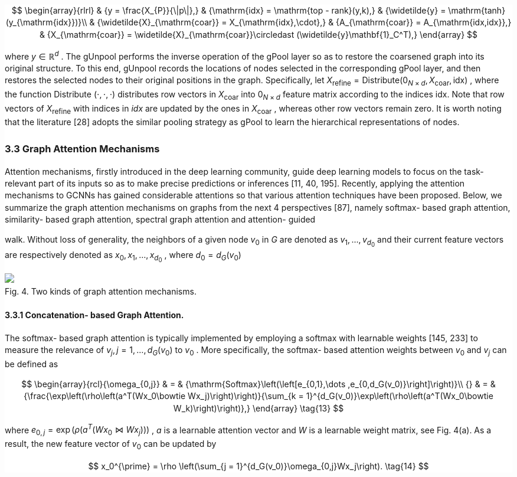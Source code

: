 $$
\begin{array}{rlrl} & {y = \frac{X_{P}}{\|p\|},} & {\mathrm{idx} = \mathrm{top - rank}(y,k),} & {\widetilde{y} = \mathrm{tanh}(y_{\mathrm{idx}})}\\ & {\widetilde{X}_{\mathrm{coar}} = X_{\mathrm{idx},\cdot},} & {A_{\mathrm{coar}} = A_{\mathrm{idx,idx}},} & {X_{\mathrm{coar}} = \widetilde{X}_{\mathrm{coar}}\circledast (\widetilde{y}\mathbf{1}_C^T),} \end{array}
$$

where  $y\in \mathbb{R}^d$ . The gUnpool performs the inverse operation of the gPool layer so as to restore the coarsened graph into its original structure. To this end, gUnpool records the locations of nodes selected in the corresponding gPool layer, and then restores the selected nodes to their original positions in the graph. Specifically, let  $X_{\mathrm{refine}} = \mathrm{Distribute}(0_{N\times d},X_{\mathrm{coar}},\mathrm{idx})$ , where the function Distribute  $(\cdot ,\cdot ,\cdot)$  distributes row vectors in  $X_{\mathrm{coar}}$  into  $0_{N\times d}$  feature matrix according to the indices idx. Note that row vectors of  $X_{\mathrm{refine}}$  with indices in  $idx$  are updated by the ones in  $X_{\mathrm{coar}}$ , whereas other row vectors remain zero. It is worth noting that the literature [28] adopts the similar pooling strategy as gPool to learn the hierarchical representations of nodes.

### 3.3 Graph Attention Mechanisms

Attention mechanisms, firstly introduced in the deep learning community, guide deep learning models to focus on the task- relevant part of its inputs so as to make precise predictions or inferences [11, 40, 195]. Recently, applying the attention mechanisms to GCNNs has gained considerable attentions so that various attention techniques have been proposed. Below, we summarize the graph attention mechanisms on graphs from the next 4 perspectives [87], namely softmax- based graph attention, similarity- based graph attention, spectral graph attention and attention- guided

walk. Without loss of generality, the neighbors of a given node  $v_{0}$  in  $G$  are denoted as  $v_{1},\dots ,v_{d_{0}}$  and their current feature vectors are respectively denoted as  $x_{0},x_{1},\dots ,x_{d_{0}}$  , where  $d_0 = d_G(v_0)$

![](https://cdn-mineru.openxlab.org.cn/result/2025-07-11/0a98b731-ca54-4f52-a4ea-7410a8eb50aa/59739dfaed5b005366d50e96674915039186fe8db1d96da659a759d3175b0646.jpg)  
Fig. 4. Two kinds of graph attention mechanisms.

#### 3.3.1 Concatenation- based Graph Attention. 

The softmax- based graph attention is typically implemented by employing a softmax with learnable weights [145, 233] to measure the relevance of  $v_{j}, j = 1, \dots , d_{G}(v_{0})$  to  $v_{0}$ . More specifically, the softmax- based attention weights between  $v_{0}$  and  $v_{j}$  can be defined as

$$
\begin{array}{rcl}{\omega_{0,j}} & = & {\mathrm{Softmax}\left(\left[e_{0,1},\dots ,e_{0,d_G(v_0)}\right]\right)}\\ {} & = & {\frac{\exp\left(\rho\left(a^T(Wx_0\bowtie Wx_j)\right)\right)}{\sum_{k = 1}^{d_G(v_0)}\exp\left(\rho\left(a^T(Wx_0\bowtie W_k)\right)\right)},} \end{array} \tag{13}
$$

where  $e_{0,j} = \exp \left(\rho \left(a^{T}(Wx_{0}\bowtie Wx_{j})\right)\right)$ ,  $a$  is a learnable attention vector and  $W$  is a learnable weight matrix, see Fig. 4(a). As a result, the new feature vector of  $v_{0}$  can be updated by

$$
x_0^{\prime} = \rho \left(\sum_{j = 1}^{d_G(v_0)}\omega_{0,j}Wx_j\right). \tag{14}
$$
